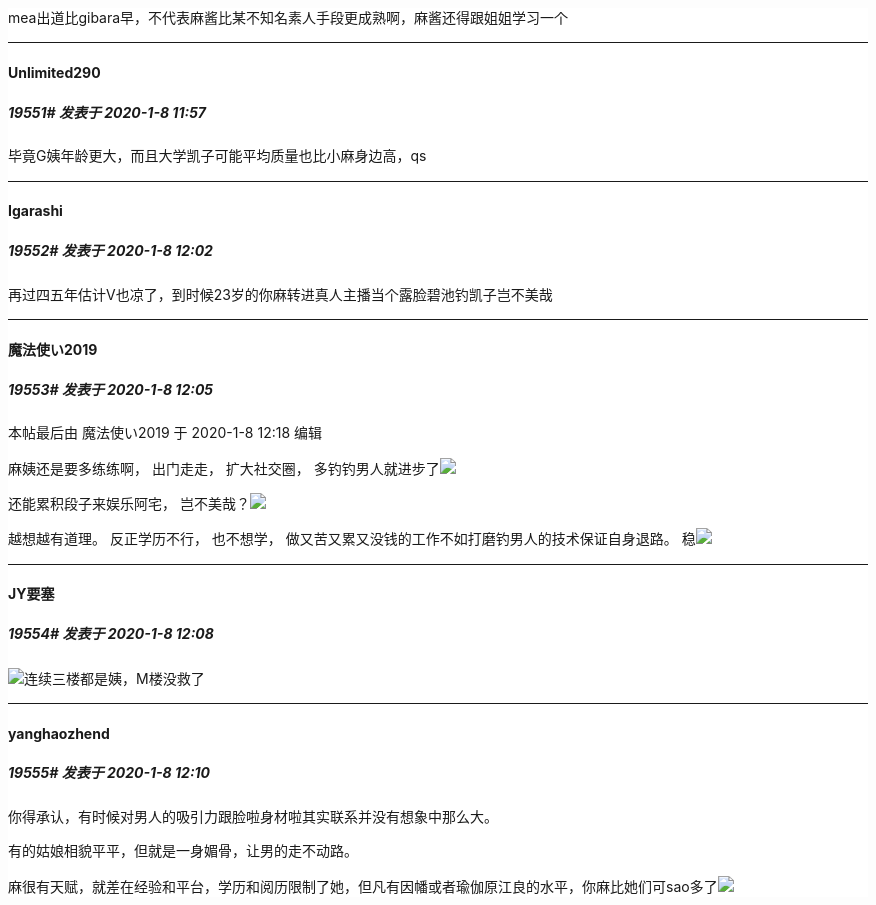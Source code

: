 
mea出道比gibara早，不代表麻酱比某不知名素人手段更成熟啊，麻酱还得跟姐姐学习一个


*****

####  Unlimited290  
##### 19551#       发表于 2020-1-8 11:57


毕竟G姨年龄更大，而且大学凯子可能平均质量也比小麻身边高，qs


*****

####  Igarashi  
##### 19552#       发表于 2020-1-8 12:02


再过四五年估计V也凉了，到时候23岁的你麻转进真人主播当个露脸碧池钓凯子岂不美哉


*****

####  魔法使い2019  
##### 19553#       发表于 2020-1-8 12:05


 本帖最后由 魔法使い2019 于 2020-1-8 12:18 编辑 

麻姨还是要多练练啊， 出门走走， 扩大社交圈， 多钓钓男人就进步了<img src="https://static.saraba1st.com/image/smiley/face2017/037.png" referrerpolicy="no-referrer">


还能累积段子来娱乐阿宅， 岂不美哉？<img src="https://static.saraba1st.com/image/smiley/face2017/053.png" referrerpolicy="no-referrer">


越想越有道理。 反正学历不行， 也不想学， 做又苦又累又没钱的工作不如打磨钓男人的技术保证自身退路。 稳<img src="https://static.saraba1st.com/image/smiley/face2017/032.png" referrerpolicy="no-referrer">


*****

####  JY要塞  
##### 19554#       发表于 2020-1-8 12:08


<img src="https://static.saraba1st.com/image/smiley/face2017/169.gif" referrerpolicy="no-referrer">连续三楼都是姨，M楼没救了


*****

####  yanghaozhend  
##### 19555#       发表于 2020-1-8 12:10


你得承认，有时候对男人的吸引力跟脸啦身材啦其实联系并没有想象中那么大。

有的姑娘相貌平平，但就是一身媚骨，让男的走不动路。

麻很有天赋，就差在经验和平台，学历和阅历限制了她，但凡有因幡或者瑜伽原江良的水平，你麻比她们可sao多了<img src="https://static.saraba1st.com/image/smiley/face2017/067.png" referrerpolicy="no-referrer">
